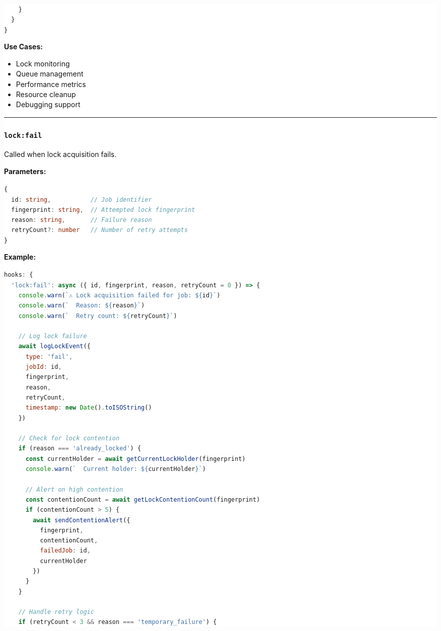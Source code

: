 ```javascript
    }
  }
}
```

**Use Cases:**
- Lock monitoring
- Queue management
- Performance metrics
- Resource cleanup
- Debugging support

---

### `lock:fail`

Called when lock acquisition fails.

**Parameters:**
```typescript
{
  id: string,           // Job identifier
  fingerprint: string,  // Attempted lock fingerprint
  reason: string,       // Failure reason
  retryCount?: number   // Number of retry attempts
}
```

**Example:**
```javascript
hooks: {
  'lock:fail': async ({ id, fingerprint, reason, retryCount = 0 }) => {
    console.warn(`⚠️ Lock acquisition failed for job: ${id}`)
    console.warn(`  Reason: ${reason}`)
    console.warn(`  Retry count: ${retryCount}`)

    // Log lock failure
    await logLockEvent({
      type: 'fail',
      jobId: id,
      fingerprint,
      reason,
      retryCount,
      timestamp: new Date().toISOString()
    })

    // Check for lock contention
    if (reason === 'already_locked') {
      const currentHolder = await getCurrentLockHolder(fingerprint)
      console.warn(`  Current holder: ${currentHolder}`)

      // Alert on high contention
      const contentionCount = await getLockContentionCount(fingerprint)
      if (contentionCount > 5) {
        await sendContentionAlert({
          fingerprint,
          contentionCount,
          failedJob: id,
          currentHolder
        })
      }
    }

    // Handle retry logic
    if (retryCount < 3 && reason === 'temporary_failure') {
```